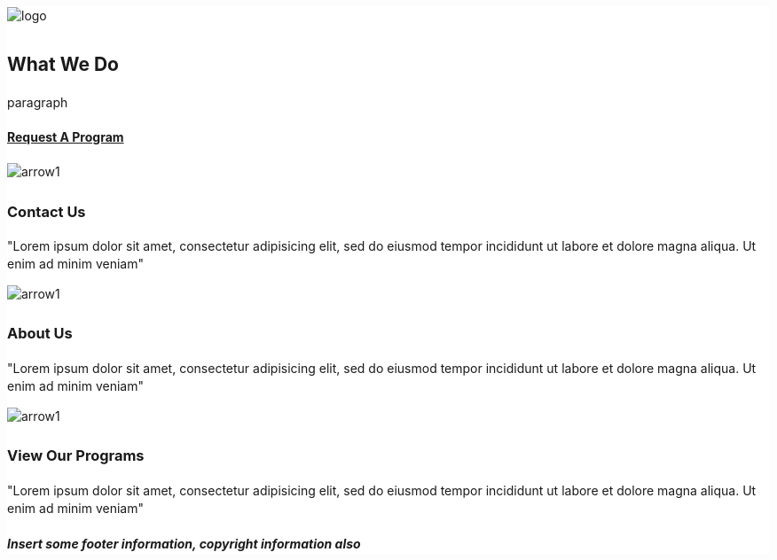 

<div id="content1">
<img src="images/placeholder.png" width="400" height="323" alt="logo"> 
<div id="imgright">
<h2>What We Do</h2>
<p>paragraph</p>
<div id="button"><a href=#>
<h4>Request A Program</h4></a>
</div>
</div>
</div>



<div id="content2">
<div id="one">
<img src="images/arrow.png" width="70px" height="50px;" alt="arrow1">
  <h3>Contact Us</h3>
  <p>"Lorem ipsum dolor sit amet, 
    consectetur adipisicing elit, sed do 
    eiusmod tempor incididunt ut labore 
    et dolore magna aliqua. Ut enim ad 
    minim veniam"</p> 
</div>

<div id="two"> 
<img src="images/arrow.png" width="70px" height="50px;" alt="arrow1">
  <h3>About Us</h3>
  <p>"Lorem ipsum dolor sit amet, 
    consectetur adipisicing elit, sed do 
    eiusmod tempor incididunt ut labore 
    et dolore magna aliqua. Ut enim ad 
    minim veniam"</p>
</div>

<div id="three">
<img src="images/arrow.png" width="70px" height="50px;" alt="arrow1">
  <h3>View Our Programs</h3>
  <p>"Lorem ipsum dolor sit amet, 
    consectetur adipisicing elit, sed do 
    eiusmod tempor incididunt ut labore 
    et dolore magna aliqua. Ut enim ad 
    minim veniam"</p>
</div>  
</div>



<div id="footer">
<h5>Insert some footer information, copyright information also</h5>
</div>

